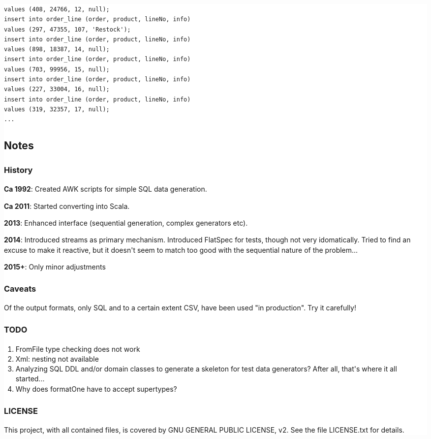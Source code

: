     values (408, 24766, 12, null);
    insert into order_line (order, product, lineNo, info)
    values (297, 47355, 107, 'Restock');
    insert into order_line (order, product, lineNo, info)
    values (898, 18387, 14, null);
    insert into order_line (order, product, lineNo, info)
    values (703, 99956, 15, null);
    insert into order_line (order, product, lineNo, info)
    values (227, 33004, 16, null);
    insert into order_line (order, product, lineNo, info)
    values (319, 32357, 17, null);
    ...

## Notes ##

### History ###

**Ca 1992**: Created AWK scripts for simple SQL data generation.

**Ca 2011**: Started converting into Scala.

**2013**: Enhanced interface (sequential generation, complex generators etc).

**2014**: Introduced streams as primary mechanism. Introduced FlatSpec for tests, though not very idomatically. Tried to find an excuse to make it reactive, but it doesn't seem to match too good with the sequential nature of the problem...

**2015+**: Only minor adjustments 

### Caveats ###
Of the output formats, only SQL and to a certain extent CSV, have been used "in production". Try it carefully!

### TODO ###

1. FromFile   type checking does not work
2. Xml: nesting not available
3. Analyzing SQL DDL and/or domain classes to generate a skeleton for test data generators?  After all, that's where it all started...
4. Why does formatOne have to accept supertypes?

### LICENSE ###
This project, with all contained files, is covered by GNU GENERAL PUBLIC LICENSE, v2.  See the file LICENSE.txt for details.
